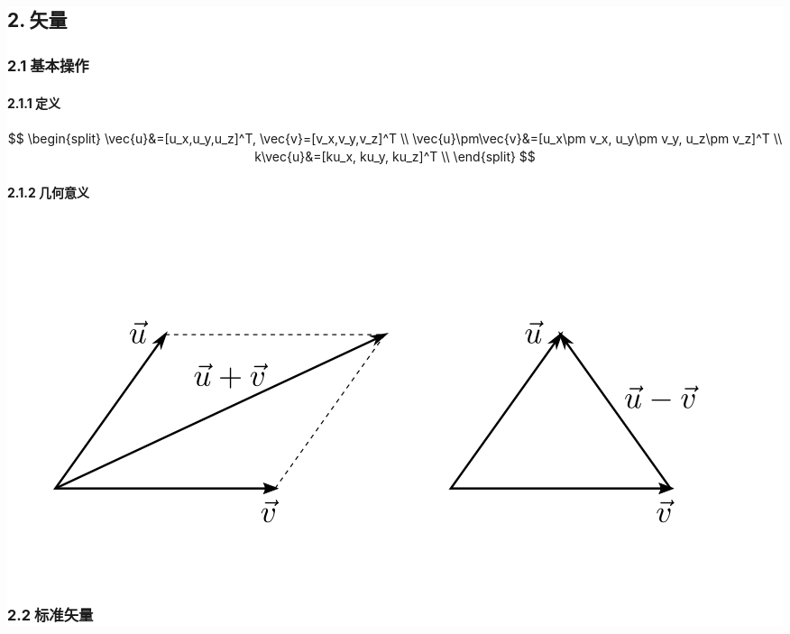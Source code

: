 ## 2. 矢量
### 2.1 基本操作
#### 2.1.1 定义
$$
\begin{split}
\vec{u}&=[u_x,u_y,u_z]^T, \vec{v}=[v_x,v_y,v_z]^T \\
\vec{u}\pm\vec{v}&=[u_x\pm v_x, u_y\pm v_y, u_z\pm v_z]^T \\
k\vec{u}&=[ku_x, ku_y, ku_z]^T \\
\end{split}
$$
#### 2.1.2 几何意义

![](./vector_op.svg)

### 2.2 标准矢量

